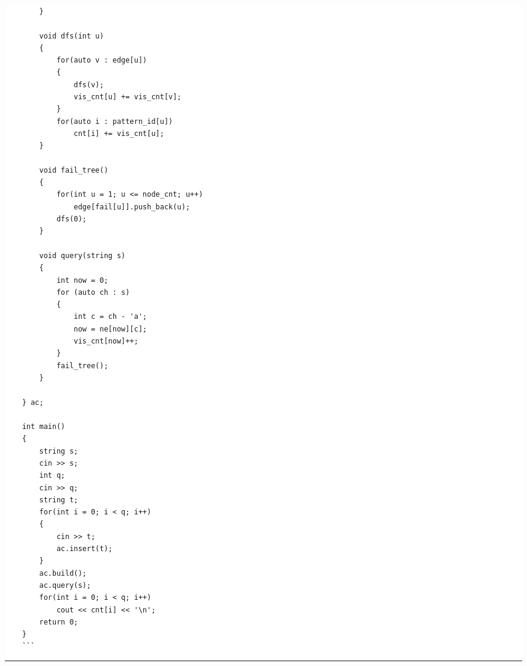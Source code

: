             }
    
            void dfs(int u)
            {
                for(auto v : edge[u])
                {
                    dfs(v);
                    vis_cnt[u] += vis_cnt[v];
                }
                for(auto i : pattern_id[u])
                    cnt[i] += vis_cnt[u];
            }
    
            void fail_tree()
            {
                for(int u = 1; u <= node_cnt; u++)
                    edge[fail[u]].push_back(u);
                dfs(0);
            }
    
            void query(string s)
            {
                int now = 0;
                for (auto ch : s)
                {
                    int c = ch - 'a';
                    now = ne[now][c];
                    vis_cnt[now]++;
                }
                fail_tree();
            }
    
        } ac;
    
        int main()
        {
            string s;
            cin >> s;
            int q;
            cin >> q;
            string t;
            for(int i = 0; i < q; i++)
            {
                cin >> t;
                ac.insert(t);
            }
            ac.build();
            ac.query(s);
            for(int i = 0; i < q; i++)
                cout << cnt[i] << '\n';
            return 0;
        }
        ```

---
